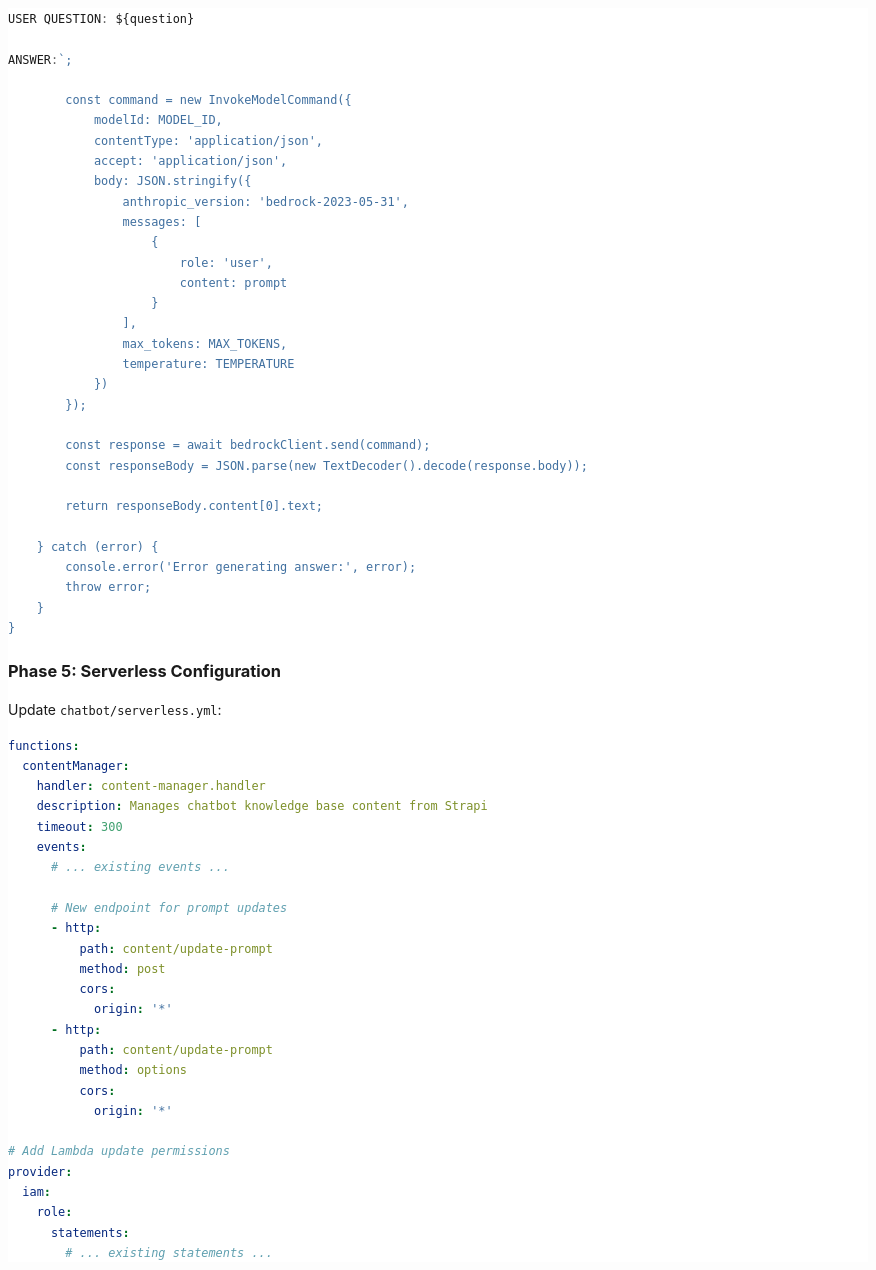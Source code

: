 ```javascript
USER QUESTION: ${question}

ANSWER:`;

        const command = new InvokeModelCommand({
            modelId: MODEL_ID,
            contentType: 'application/json',
            accept: 'application/json',
            body: JSON.stringify({
                anthropic_version: 'bedrock-2023-05-31',
                messages: [
                    {
                        role: 'user',
                        content: prompt
                    }
                ],
                max_tokens: MAX_TOKENS,
                temperature: TEMPERATURE
            })
        });

        const response = await bedrockClient.send(command);
        const responseBody = JSON.parse(new TextDecoder().decode(response.body));

        return responseBody.content[0].text;

    } catch (error) {
        console.error('Error generating answer:', error);
        throw error;
    }
}
```

### Phase 5: Serverless Configuration

Update `chatbot/serverless.yml`:

```yaml
functions:
  contentManager:
    handler: content-manager.handler
    description: Manages chatbot knowledge base content from Strapi
    timeout: 300
    events:
      # ... existing events ...

      # New endpoint for prompt updates
      - http:
          path: content/update-prompt
          method: post
          cors:
            origin: '*'
      - http:
          path: content/update-prompt
          method: options
          cors:
            origin: '*'

# Add Lambda update permissions
provider:
  iam:
    role:
      statements:
        # ... existing statements ...
```